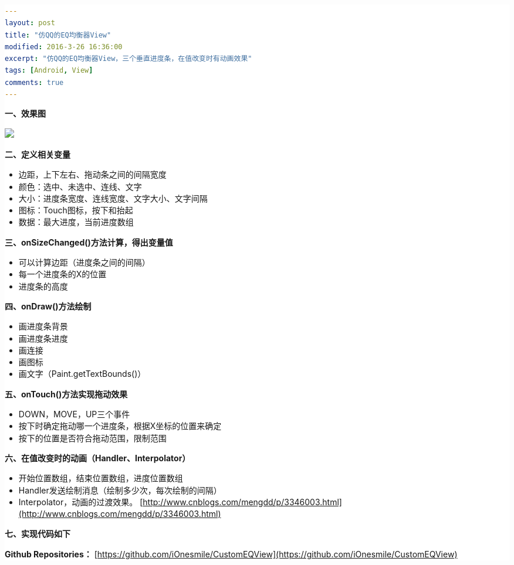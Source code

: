 ```yaml
---
layout: post
title: "仿QQ的EQ均衡器View"
modified: 2016-3-26 16:36:00
excerpt: "仿QQ的EQ均衡器View，三个垂直进度条，在值改变时有动画效果"
tags: [Android, View]
comments: true
---
```


**一、效果图**  

<img src="http://www.ionesmile.com/images/android/android_equailizer_effect_picture.png" width="300"/>


**二、定义相关变量**  

- 边距，上下左右、拖动条之间的间隔宽度
- 颜色：选中、未选中、连线、文字
- 大小：进度条宽度、连线宽度、文字大小、文字间隔
- 图标：Touch图标，按下和抬起
- 数据：最大进度，当前进度数组


**三、onSizeChanged()方法计算，得出变量值**  
 
- 可以计算边距（进度条之间的间隔）
- 每一个进度条的X的位置
- 进度条的高度

**四、onDraw()方法绘制**   

- 画进度条背景
- 画进度条进度
- 画连接
- 画图标
- 画文字（Paint.getTextBounds()）

**五、onTouch()方法实现拖动效果**   

- DOWN，MOVE，UP三个事件
- 按下时确定拖动哪一个进度条，根据X坐标的位置来确定
- 按下的位置是否符合拖动范围，限制范围

**六、在值改变时的动画（Handler、Interpolator）**   

- 开始位置数组，结束位置数组，进度位置数组
- Handler发送绘制消息（绘制多少次，每次绘制的间隔）
- Interpolator，动画的过渡效果。 [http://www.cnblogs.com/mengdd/p/3346003.html](http://www.cnblogs.com/mengdd/p/3346003.html)


**七、实现代码如下**

**Github Repositories：**  [https://github.com/iOnesmile/CustomEQView](https://github.com/iOnesmile/CustomEQView)
